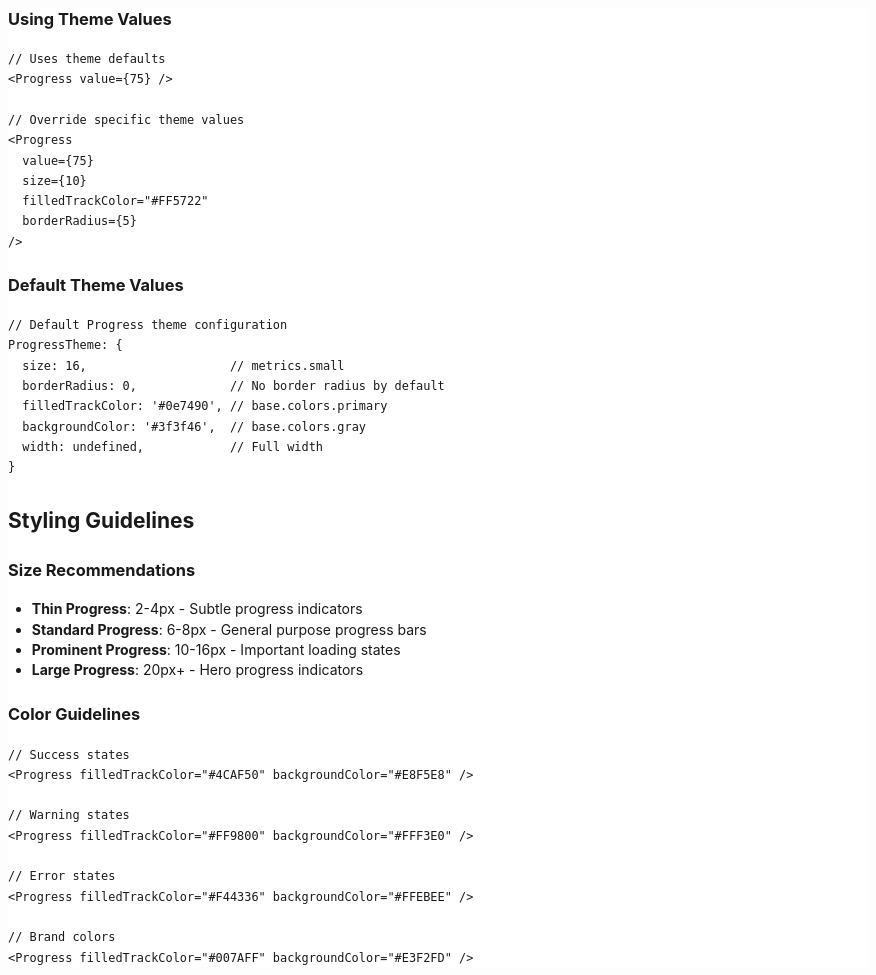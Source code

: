 ### Using Theme Values

```tsx
// Uses theme defaults
<Progress value={75} />

// Override specific theme values
<Progress
  value={75}
  size={10}
  filledTrackColor="#FF5722"
  borderRadius={5}
/>
```

### Default Theme Values

```tsx
// Default Progress theme configuration
ProgressTheme: {
  size: 16,                    // metrics.small
  borderRadius: 0,             // No border radius by default
  filledTrackColor: '#0e7490', // base.colors.primary
  backgroundColor: '#3f3f46',  // base.colors.gray
  width: undefined,            // Full width
}
```

## Styling Guidelines

### Size Recommendations

- **Thin Progress**: 2-4px - Subtle progress indicators
- **Standard Progress**: 6-8px - General purpose progress bars
- **Prominent Progress**: 10-16px - Important loading states
- **Large Progress**: 20px+ - Hero progress indicators

### Color Guidelines

```tsx
// Success states
<Progress filledTrackColor="#4CAF50" backgroundColor="#E8F5E8" />

// Warning states
<Progress filledTrackColor="#FF9800" backgroundColor="#FFF3E0" />

// Error states
<Progress filledTrackColor="#F44336" backgroundColor="#FFEBEE" />

// Brand colors
<Progress filledTrackColor="#007AFF" backgroundColor="#E3F2FD" />
```
